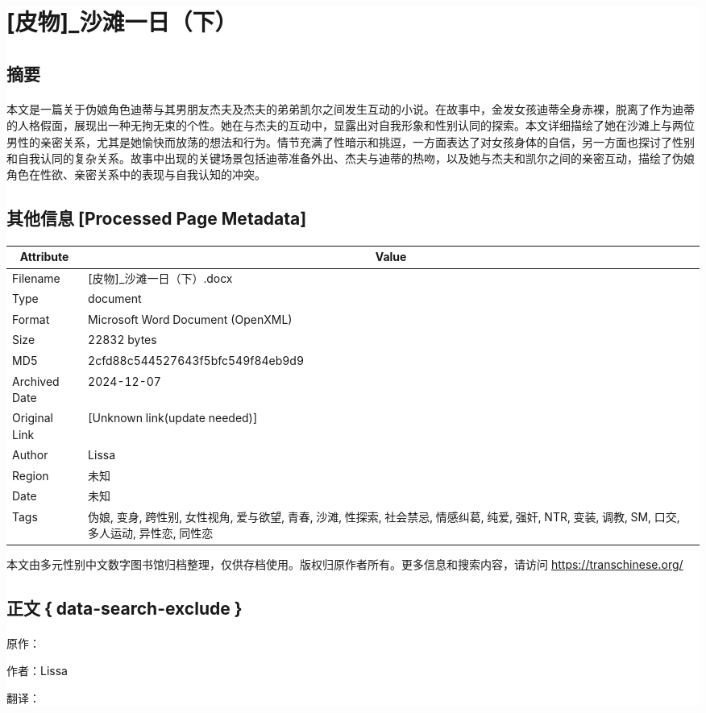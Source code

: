 # [皮物]_沙滩一日（下）



## 摘要


本文是一篇关于伪娘角色迪蒂与其男朋友杰夫及杰夫的弟弟凯尔之间发生互动的小说。在故事中，金发女孩迪蒂全身赤裸，脱离了作为迪蒂的人格假面，展现出一种无拘无束的个性。她在与杰夫的互动中，显露出对自我形象和性别认同的探索。本文详细描绘了她在沙滩上与两位男性的亲密关系，尤其是她愉快而放荡的想法和行为。情节充满了性暗示和挑逗，一方面表达了对女孩身体的自信，另一方面也探讨了性别和自我认同的复杂关系。故事中出现的关键场景包括迪蒂准备外出、杰夫与迪蒂的热吻，以及她与杰夫和凯尔之间的亲密互动，描绘了伪娘角色在性欲、亲密关系中的表现与自我认知的冲突。



## 其他信息 [Processed Page Metadata]

| Attribute       | Value                                  |
|-----------------|----------------------------------------|
| Filename        | [皮物]_沙滩一日（下）.docx                             |
| Type            | document                                 |
| Format          | Microsoft Word Document (OpenXML)                               |
| Size            | 22832 bytes                           |
| MD5             | 2cfd88c544527643f5bfc549f84eb9d9                                  |
| Archived Date   | 2024-12-07                             |
| Original Link   | [Unknown link(update needed)]                         |
| Author          | Lissa                               |
| Region          | 未知                               |
| Date            | 未知                                 |
| Tags            | 伪娘, 变身, 跨性别, 女性视角, 爱与欲望, 青春, 沙滩, 性探索, 社会禁忌, 情感纠葛, 纯爱, 强奸, NTR, 变装, 调教, SM, 口交, 多人运动, 异性恋, 同性恋                                 |

本文由多元性别中文数字图书馆归档整理，仅供存档使用。版权归原作者所有。更多信息和搜索内容，请访问 <https://transchinese.org/>


## 正文 { data-search-exclude }


原作：



作者：Lissa





翻译：



